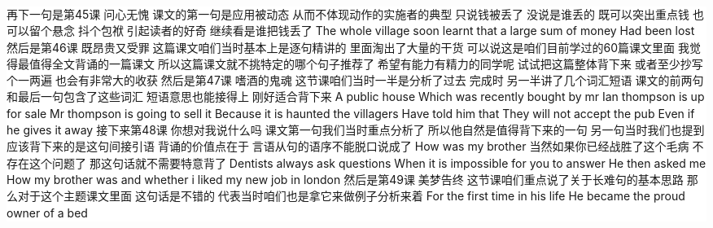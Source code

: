再下一句是第45课
问心无愧
课文的第一句是应用被动态
从而不体现动作的实施者的典型
只说钱被丢了
没说是谁丢的
既可以突出重点钱
也可以留个悬念
抖个包袱
引起读者的好奇
继续看是谁把钱丢了
The whole village soon learnt that a large sum of money
Had been lost
然后是第46课
既昂贵又受罪
这篇课文咱们当时基本上是逐句精讲的
里面淘出了大量的干货
可以说这是咱们目前学过的60篇课文里面
我觉得最值得全文背诵的一篇课文
所以这篇课文就不挑特定的哪个句子推荐了
希望有能力有精力的同学呢
试试把这篇整体背下来
或者至少抄写个一两遍
也会有非常大的收获
然后是第47课
嗜酒的鬼魂
这节课咱们当时一半是分析了过去
完成时
另一半讲了几个词汇短语
课文的前两句和最后一句包含了这些词汇
短语意思也能接得上
刚好适合背下来
A public house
Which was recently bought by mr
Ian thompson is up for sale
Mr thompson is going to sell it
Because it is haunted the villagers
Have told him that
They will not accept the pub
Even if he gives it away
接下来第48课
你想对我说什么吗
课文第一句我们当时重点分析了
所以他自然是值得背下来的一句
另一句当时我们也提到
应该背下来的是这句间接引语
背诵的价值点在于
言语从句的语序不能脱口说成了
How was my brother
当然如果你已经战胜了这个毛病
不存在这个问题了
那这句话就不需要特意背了
Dentists always ask questions
When it is impossible for you to answer
He then asked me
How my brother was and whether i liked my new job in london
然后是第49课
美梦告终
这节课咱们重点说了关于长难句的基本思路
那么对于这个主题课文里面
这句话是不错的
代表当时咱们也是拿它来做例子分析来着
For the first time in his life
He became the proud owner of a bed